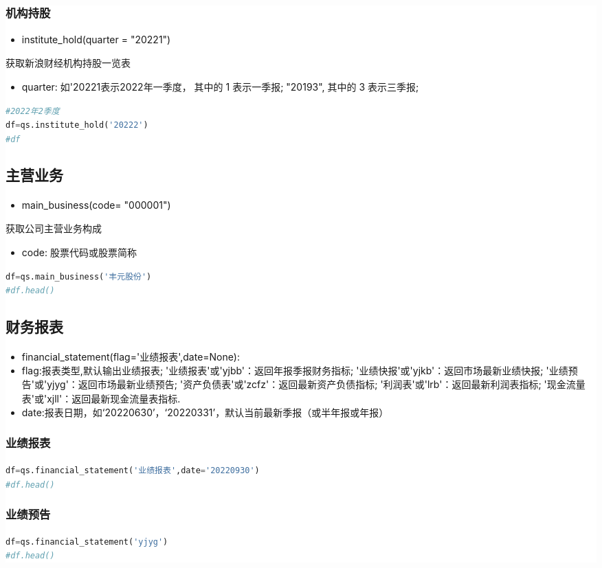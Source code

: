 

### 机构持股
- institute_hold(quarter = "20221")

获取新浪财经机构持股一览表
- quarter: 如'20221表示2022年一季度，
其中的 1 表示一季报; "20193", 其中的 3 表示三季报;


```python
#2022年2季度
df=qs.institute_hold('20222')
#df
```

## 主营业务
- main_business(code= "000001")
    
获取公司主营业务构成
- code: 股票代码或股票简称


```python
df=qs.main_business('丰元股份')
#df.head()
```

## 财务报表

- financial_statement(flag='业绩报表',date=None):
- flag:报表类型,默认输出业绩报表;
    '业绩报表'或'yjbb'：返回年报季报财务指标;
    '业绩快报'或'yjkb'：返回市场最新业绩快报;
    '业绩预告'或'yjyg'：返回市场最新业绩预告;
    '资产负债表'或'zcfz'：返回最新资产负债指标;
    '利润表'或'lrb'：返回最新利润表指标;
    '现金流量表'或'xjll'：返回最新现金流量表指标.
- date:报表日期，如‘20220630’，‘20220331’，默认当前最新季报（或半年报或年报）


### 业绩报表


```python
df=qs.financial_statement('业绩报表',date='20220930')
#df.head()
```
                                                                                                                         

### 业绩预告


```python
df=qs.financial_statement('yjyg')
#df.head()
```
